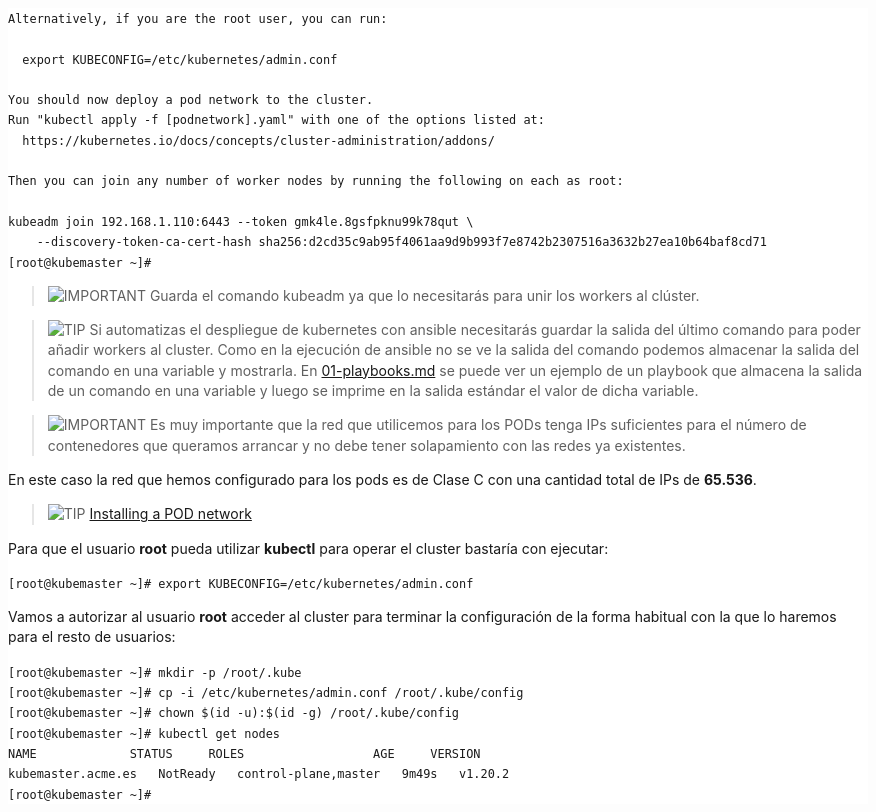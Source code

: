 ```console
Alternatively, if you are the root user, you can run:

  export KUBECONFIG=/etc/kubernetes/admin.conf

You should now deploy a pod network to the cluster.
Run "kubectl apply -f [podnetwork].yaml" with one of the options listed at:
  https://kubernetes.io/docs/concepts/cluster-administration/addons/

Then you can join any number of worker nodes by running the following on each as root:

kubeadm join 192.168.1.110:6443 --token gmk4le.8gsfpknu99k78qut \
    --discovery-token-ca-cert-hash sha256:d2cd35c9ab95f4061aa9d9b993f7e8742b2307516a3632b27ea10b64baf8cd71 
[root@kubemaster ~]# 
```

> ![IMPORTANT](../imgs/important-icon.png) Guarda el comando kubeadm ya que lo necesitarás para unir los workers al clúster.

> ![TIP](../imgs/tip-icon.png) Si automatizas el despliegue de kubernetes con ansible necesitarás guardar la salida del último comando para poder añadir workers al cluster. Como en la ejecución de ansible no se ve la salida del comando podemos almacenar la salida del comando en una variable y mostrarla. En [01-playbooks.md](../labs-ansible/01-playbooks.md) se puede ver un ejemplo de un playbook que almacena la salida de un comando en una variable y luego se imprime en la salida estándar el valor de dicha variable.

> ![IMPORTANT](../imgs/important-icon.png) Es muy importante que la red que utilicemos para los PODs tenga IPs suficientes para el número de contenedores que queramos arrancar y no debe tener solapamiento con las redes ya existentes.

En este caso la red que hemos configurado para los pods es de Clase C con una cantidad total de IPs de **65.536**.

> ![TIP](../imgs/tip-icon.png) [Installing a POD network](https://kubernetes.io/docs/setup/production-environment/tools/kubeadm/create-cluster-kubeadm/#pod-network)

Para que el usuario **root** pueda utilizar **kubectl** para operar el cluster bastaría con ejecutar:

```console
[root@kubemaster ~]# export KUBECONFIG=/etc/kubernetes/admin.conf
```

Vamos a autorizar al usuario **root** acceder al cluster para terminar la configuración de la forma habitual con la que lo haremos para el resto de usuarios:

```console
[root@kubemaster ~]# mkdir -p /root/.kube
[root@kubemaster ~]# cp -i /etc/kubernetes/admin.conf /root/.kube/config
[root@kubemaster ~]# chown $(id -u):$(id -g) /root/.kube/config
[root@kubemaster ~]# kubectl get nodes
NAME             STATUS     ROLES                  AGE     VERSION
kubemaster.acme.es   NotReady   control-plane,master   9m49s   v1.20.2
[root@kubemaster ~]# 
```
